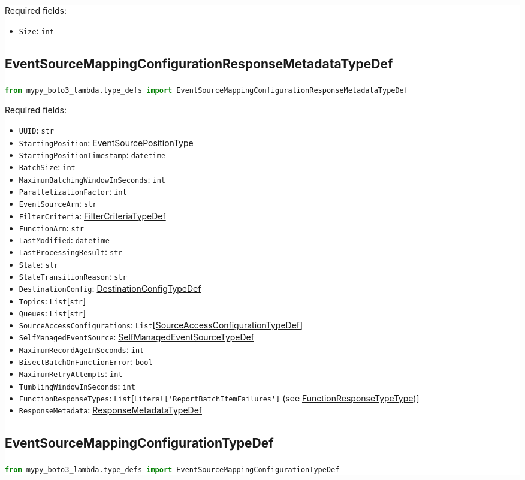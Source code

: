 Required fields:

- `Size`: `int`

<a id="eventsourcemappingconfigurationresponsemetadatatypedef"></a>

## EventSourceMappingConfigurationResponseMetadataTypeDef

```python
from mypy_boto3_lambda.type_defs import EventSourceMappingConfigurationResponseMetadataTypeDef
```

Required fields:

- `UUID`: `str`
- `StartingPosition`:
  [EventSourcePositionType](./literals.md#eventsourcepositiontype)
- `StartingPositionTimestamp`: `datetime`
- `BatchSize`: `int`
- `MaximumBatchingWindowInSeconds`: `int`
- `ParallelizationFactor`: `int`
- `EventSourceArn`: `str`
- `FilterCriteria`:
  [FilterCriteriaTypeDef](./type_defs.md#filtercriteriatypedef)
- `FunctionArn`: `str`
- `LastModified`: `datetime`
- `LastProcessingResult`: `str`
- `State`: `str`
- `StateTransitionReason`: `str`
- `DestinationConfig`:
  [DestinationConfigTypeDef](./type_defs.md#destinationconfigtypedef)
- `Topics`: `List`\[`str`\]
- `Queues`: `List`\[`str`\]
- `SourceAccessConfigurations`:
  `List`\[[SourceAccessConfigurationTypeDef](./type_defs.md#sourceaccessconfigurationtypedef)\]
- `SelfManagedEventSource`:
  [SelfManagedEventSourceTypeDef](./type_defs.md#selfmanagedeventsourcetypedef)
- `MaximumRecordAgeInSeconds`: `int`
- `BisectBatchOnFunctionError`: `bool`
- `MaximumRetryAttempts`: `int`
- `TumblingWindowInSeconds`: `int`
- `FunctionResponseTypes`: `List`\[`Literal['ReportBatchItemFailures']` (see
  [FunctionResponseTypeType](./literals.md#functionresponsetypetype))\]
- `ResponseMetadata`:
  [ResponseMetadataTypeDef](./type_defs.md#responsemetadatatypedef)

<a id="eventsourcemappingconfigurationtypedef"></a>

## EventSourceMappingConfigurationTypeDef

```python
from mypy_boto3_lambda.type_defs import EventSourceMappingConfigurationTypeDef
```

